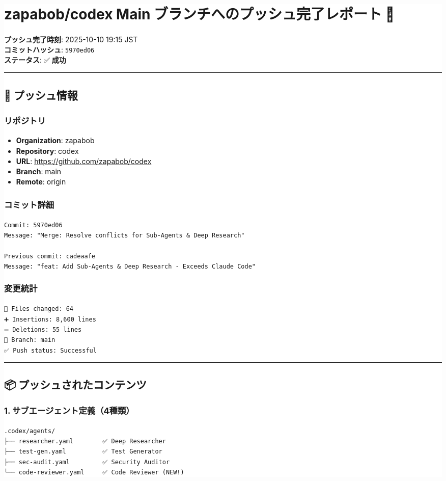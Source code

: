 # zapabob/codex Main ブランチへのプッシュ完了レポート 🎊

**プッシュ完了時刻**: 2025-10-10 19:15 JST  
**コミットハッシュ**: `5970ed06`  
**ステータス**: ✅ **成功**

---

## 🚀 プッシュ情報

### リポジトリ

- **Organization**: zapabob
- **Repository**: codex
- **URL**: https://github.com/zapabob/codex
- **Branch**: main
- **Remote**: origin

### コミット詳細

```
Commit: 5970ed06
Message: "Merge: Resolve conflicts for Sub-Agents & Deep Research"

Previous commit: cadeaafe
Message: "feat: Add Sub-Agents & Deep Research - Exceeds Claude Code"
```

### 変更統計

```
📁 Files changed: 64
➕ Insertions: 8,600 lines
➖ Deletions: 55 lines
🌿 Branch: main
✅ Push status: Successful
```

---

## 📦 プッシュされたコンテンツ

### 1. サブエージェント定義（4種類）

```
.codex/agents/
├── researcher.yaml        ✅ Deep Researcher
├── test-gen.yaml          ✅ Test Generator
├── sec-audit.yaml         ✅ Security Auditor
└── code-reviewer.yaml     ✅ Code Reviewer (NEW!)
```
